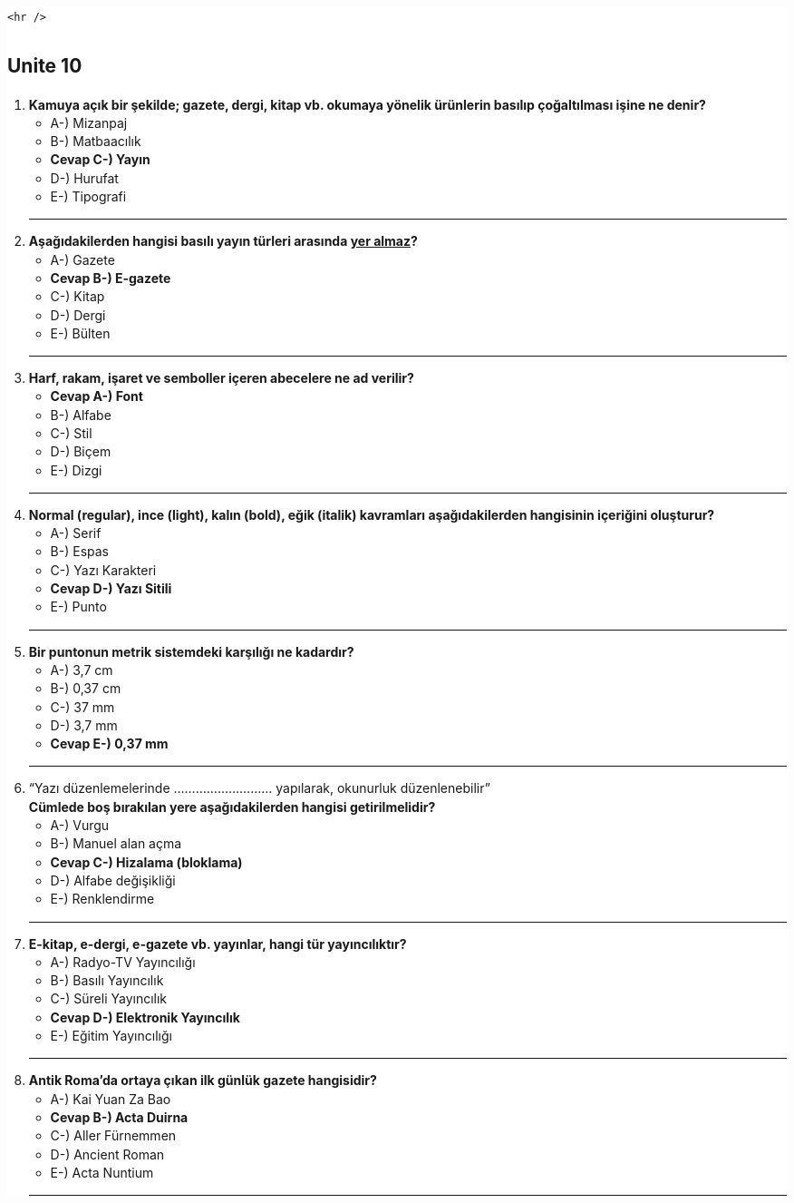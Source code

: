     <hr />
## Unite 10
1. <strong>Kamuya a&ccedil;ık bir şekilde; gazete, dergi, kitap vb. okumaya y&ouml;nelik &uuml;r&uuml;nlerin basılıp &ccedil;oğaltılması işine ne denir?</strong>
    - A-) Mizanpaj
    - B-) Matbaacılık
    - **Cevap C-) Yayın**
    - D-) Hurufat
    - E-) Tipografi
    <hr />
1. <strong>Aşağıdakilerden hangisi basılı yayın t&uuml;rleri arasında <u>yer almaz</u>?</strong>
    - A-) Gazete
    - **Cevap B-) E-gazete**
    - C-) Kitap
    - D-) Dergi
    - E-) B&uuml;lten
    <hr />
1. <strong>Harf, rakam, işaret ve semboller i&ccedil;eren abecelere ne ad verilir?</strong>
    - **Cevap A-) Font**
    - B-) Alfabe
    - C-) Stil
    - D-) Bi&ccedil;em
    - E-) Dizgi
    <hr />
1. <strong>Normal (regular), ince (light), kalın (bold), eğik (italik) kavramları aşağıdakilerden hangisinin i&ccedil;eriğini oluşturur?</strong>
    - A-) Serif
    - B-) Espas
    - C-) Yazı Karakteri
    - **Cevap D-) Yazı Sitili**
    - E-) Punto
    <hr />
1. <strong>Bir puntonun metrik sistemdeki karşılığı ne kadardır?</strong>
    - A-) 3,7 cm
    - B-) 0,37 cm
    - C-) 37 mm
    - D-) 3,7 mm
    - **Cevap E-) 0,37 mm**
    <hr />
1. &ldquo;Yazı d&uuml;zenlemelerinde &hellip;&hellip;&hellip;&hellip;&hellip;&hellip;&hellip;&hellip;&hellip; yapılarak, okunurluk d&uuml;zenlenebilir&rdquo;<br />
<strong>C&uuml;mlede boş bırakılan yere aşağıdakilerden hangisi getirilmelidir?</strong>
    - A-) Vurgu
    - B-) Manuel alan a&ccedil;ma
    - **Cevap C-) Hizalama (bloklama)**
    - D-) Alfabe değişikliği
    - E-) Renklendirme
    <hr />
1. <strong>E-kitap, e-dergi, e-gazete vb. yayınlar, hangi t&uuml;r yayıncılıktır?</strong>
    - A-) Radyo-TV Yayıncılığı
    - B-) Basılı Yayıncılık
    - C-) S&uuml;reli Yayıncılık
    - **Cevap D-) Elektronik Yayıncılık**
    - E-) Eğitim Yayıncılığı
    <hr />
1. <strong>Antik Roma&rsquo;da ortaya &ccedil;ıkan ilk g&uuml;nl&uuml;k gazete hangisidir?</strong>
    - A-) Kai Yuan Za Bao
    - **Cevap B-) Acta Duirna**
    - C-) Aller F&uuml;rnemmen
    - D-) Ancient Roman
    - E-) Acta Nuntium
    <hr />